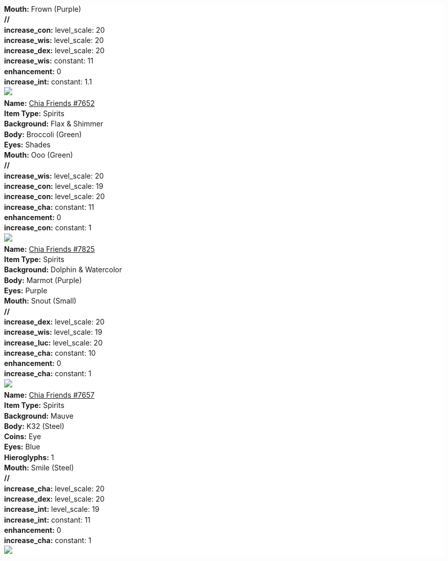 <div><strong>Mouth:</strong> Frown (Purple)</div>
<div><strong>//</strong></div><div><strong>increase_con:</strong> level_scale: 20</div>
<div><strong>increase_wis:</strong> level_scale: 20</div>
<div><strong>increase_dex:</strong> level_scale: 20</div>
<div><strong>increase_wis:</strong> constant: 11</div>
<div><strong>enhancement:</strong> 0</div>
<div><strong>increase_int:</strong> constant: 1.1</div>
</div>
<div class="item_thumbnail">
<a href="https://mintgarden.io/nfts/nft1mtq86ckjzjm5g2lnu49e2rtqenplhwjaukt429nn2mwjdcsz23xqydrrs4"><img loading="lazy" src="https://assets.mainnet.mintgarden.io/thumbnails/17dc78c923aef5eca6fc50e8960ad2e342aca3dbadd619fff1bb6f4fa6541f5c.png"></a>
<div><strong>Name:</strong> <a href="https://mintgarden.io/nfts/nft1mtq86ckjzjm5g2lnu49e2rtqenplhwjaukt429nn2mwjdcsz23xqydrrs4">Chia Friends #7652</a></div>
<div><strong>Item Type:</strong> Spirits</div>
<div><strong>Background:</strong> Flax & Shimmer</div>
<div><strong>Body:</strong> Broccoli (Green)</div>
<div><strong>Eyes:</strong> Shades</div>
<div><strong>Mouth:</strong> Ooo (Green)</div>
<div><strong>//</strong></div><div><strong>increase_wis:</strong> level_scale: 20</div>
<div><strong>increase_con:</strong> level_scale: 19</div>
<div><strong>increase_con:</strong> level_scale: 20</div>
<div><strong>increase_cha:</strong> constant: 11</div>
<div><strong>enhancement:</strong> 0</div>
<div><strong>increase_con:</strong> constant: 1</div>
</div>
<div class="item_thumbnail">
<a href="https://mintgarden.io/nfts/nft1d83yxdcr972wchy5m30cucjdc4rp48l3u6es2458njygtvwfh0xqhtcjkv"><img loading="lazy" src="https://assets.mainnet.mintgarden.io/thumbnails/f13c69225d0154459fc23f2597e729bb1fc680baea410e5234c8e70f6c664853.png"></a>
<div><strong>Name:</strong> <a href="https://mintgarden.io/nfts/nft1d83yxdcr972wchy5m30cucjdc4rp48l3u6es2458njygtvwfh0xqhtcjkv">Chia Friends #7825</a></div>
<div><strong>Item Type:</strong> Spirits</div>
<div><strong>Background:</strong> Dolphin & Watercolor</div>
<div><strong>Body:</strong> Marmot (Purple)</div>
<div><strong>Eyes:</strong> Purple</div>
<div><strong>Mouth:</strong> Snout (Small)</div>
<div><strong>//</strong></div><div><strong>increase_dex:</strong> level_scale: 20</div>
<div><strong>increase_wis:</strong> level_scale: 19</div>
<div><strong>increase_luc:</strong> level_scale: 20</div>
<div><strong>increase_cha:</strong> constant: 10</div>
<div><strong>enhancement:</strong> 0</div>
<div><strong>increase_cha:</strong> constant: 1</div>
</div>
<div class="item_thumbnail">
<a href="https://mintgarden.io/nfts/nft1ahunz24l4de3pm0tvmd3f2sc4h9er4mz98fxp477wp8e5z05tlqq2urj45"><img loading="lazy" src="https://assets.mainnet.mintgarden.io/thumbnails/a51538ebb43bfeda19a1069cebc9556ebce488b45256cde6d534263cea1a41aa.png"></a>
<div><strong>Name:</strong> <a href="https://mintgarden.io/nfts/nft1ahunz24l4de3pm0tvmd3f2sc4h9er4mz98fxp477wp8e5z05tlqq2urj45">Chia Friends #7657</a></div>
<div><strong>Item Type:</strong> Spirits</div>
<div><strong>Background:</strong> Mauve</div>
<div><strong>Body:</strong> K32 (Steel)</div>
<div><strong>Coins:</strong> Eye</div>
<div><strong>Eyes:</strong> Blue</div>
<div><strong>Hieroglyphs:</strong> 1</div>
<div><strong>Mouth:</strong> Smile (Steel)</div>
<div><strong>//</strong></div><div><strong>increase_cha:</strong> level_scale: 20</div>
<div><strong>increase_dex:</strong> level_scale: 20</div>
<div><strong>increase_int:</strong> level_scale: 19</div>
<div><strong>increase_int:</strong> constant: 11</div>
<div><strong>enhancement:</strong> 0</div>
<div><strong>increase_cha:</strong> constant: 1</div>
</div>
<div class="item_thumbnail">
<a href="https://mintgarden.io/nfts/nft1mx0wx00ek425j4gkz54nyry7hv34yzyfrs4kh2ha3w5hfqrfs5hsec9eds"><img loading="lazy" src="https://assets.mainnet.mintgarden.io/thumbnails/4aedcf35538a66111bb741541c85dd41d0ebc4d0c7c7a02311967cd1d34fafbe.png"></a>